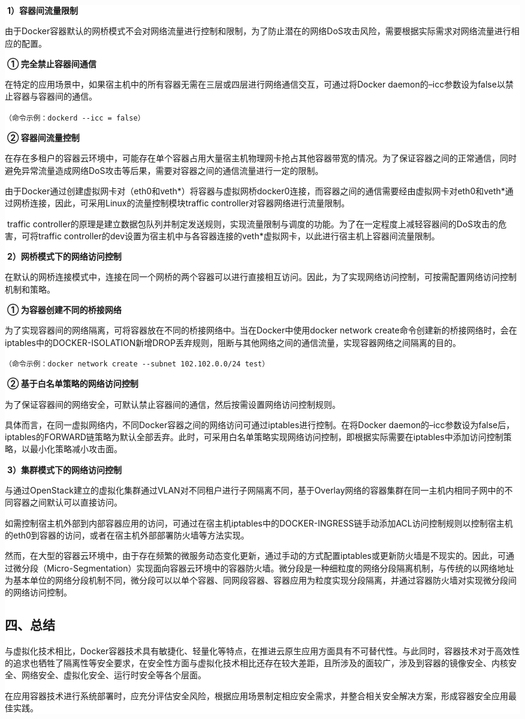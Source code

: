 ​    **1）容器间流量限制**

​    由于Docker容器默认的网桥模式不会对网络流量进行控制和限制，为了防止潜在的网络DoS攻击风险，需要根据实际需求对网络流量进行相应的配置。

​    **① 完全禁止容器间通信**

​    在特定的应用场景中，如果宿主机中的所有容器无需在三层或四层进行网络通信交互，可通过将Docker daemon的–icc参数设为false以禁止容器与容器间的通信。

```
（命令示例：dockerd --icc = false）
```

​    **② 容器间流量控制**

​    在存在多租户的容器云环境中，可能存在单个容器占用大量宿主机物理网卡抢占其他容器带宽的情况。为了保证容器之间的正常通信，同时避免异常流量造成网络DoS攻击等后果，需要对容器之间的通信流量进行一定的限制。

​     由于Docker通过创建虚拟网卡对（eth0和veth*）将容器与虚拟网桥docker0连接，而容器之间的通信需要经由虚拟网卡对eth0和veth*通过网桥连接，因此，可采用Linux的流量控制模块traffic controller对容器网络进行流量限制。

​    traffic  controller的原理是建立数据包队列并制定发送规则，实现流量限制与调度的功能。为了在一定程度上减轻容器间的DoS攻击的危害，可将traffic controller的dev设置为宿主机中与各容器连接的veth*虚拟网卡，以此进行宿主机上容器间流量限制。

​    **2）网桥模式下的网络访问控制**

​    在默认的网桥连接模式中，连接在同一个网桥的两个容器可以进行直接相互访问。因此，为了实现网络访问控制，可按需配置网络访问控制机制和策略。

​    **① 为容器创建不同的桥接网络**

​    为了实现容器间的网络隔离，可将容器放在不同的桥接网络中。当在Docker中使用docker network  create命令创建新的桥接网络时，会在iptables中的DOCKER-ISOLATION新增DROP丢弃规则，阻断与其他网络之间的通信流量，实现容器网络之间隔离的目的。

```
（命令示例：docker network create --subnet 102.102.0.0/24 test）
```

​    **② 基于白名单策略的网络访问控制**

​    为了保证容器间的网络安全，可默认禁止容器间的通信，然后按需设置网络访问控制规则。

​    具体而言，在同一虚拟网络内，不同Docker容器之间的网络访问可通过iptables进行控制。在将Docker  daemon的–icc参数设为false后，iptables的FORWARD链策略为默认全部丢弃。此时，可采用白名单策略实现网络访问控制，即根据实际需要在iptables中添加访问控制策略，以最小化策略减小攻击面。

​    **3）集群模式下的网络访问控制**

​    与通过OpenStack建立的虚拟化集群通过VLAN对不同租户进行子网隔离不同，基于Overlay网络的容器集群在同一主机内相同子网中的不同容器之间默认可以直接访问。

​    如需控制宿主机外部到内部容器应用的访问，可通过在宿主机iptables中的DOCKER-INGRESS链手动添加ACL访问控制规则以控制宿主机的eth0到容器的访问，或者在宿主机外部部署防火墙等方法实现。

​     然而，在大型的容器云环境中，由于存在频繁的微服务动态变化更新，通过手动的方式配置iptables或更新防火墙是不现实的。因此，可通过微分段（Micro-Segmentation）实现面向容器云环境中的容器防火墙。微分段是一种细粒度的网络分段隔离机制，与传统的以网络地址为基本单位的网络分段机制不同，微分段可以以单个容器、同网段容器、容器应用为粒度实现分段隔离，并通过容器防火墙对实现微分段间的网络访问控制。

##     四、总结

​     与虚拟化技术相比，Docker容器技术具有敏捷化、轻量化等特点，在推进云原生应用方面具有不可替代性。与此同时，容器技术对于高效性的追求也牺牲了隔离性等安全要求，在安全性方面与虚拟化技术相比还存在较大差距，且所涉及的面较广，涉及到容器的镜像安全、内核安全、网络安全、虚拟化安全、运行时安全等各个层面。

​    在应用容器技术进行系统部署时，应充分评估安全风险，根据应用场景制定相应安全需求，并整合相关安全解决方案，形成容器安全应用最佳实践。

